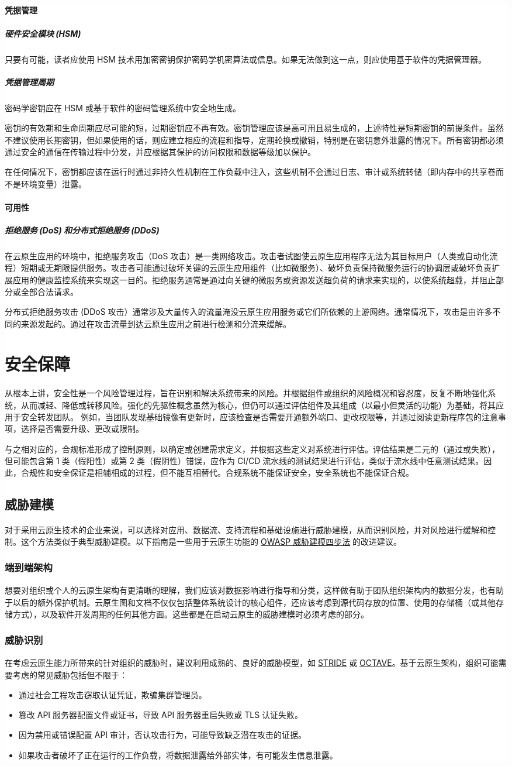 #### 凭据管理

##### 硬件安全模块 (HSM)

只要有可能，读者应使用 HSM 技术用加密密钥保护密码学机密算法或信息。如果无法做到这一点，则应使用基于软件的凭据管理器。

##### 凭据管理周期

密码学密钥应在 HSM 或基于软件的密码管理系统中安全地生成。

密钥的有效期和生命周期应尽可能的短，过期密钥应不再有效。密钥管理应该是高可用且易生成的，上述特性是短期密钥的前提条件。虽然不建议使用长期密钥，但如果使用的话，则应建立相应的流程和指导，定期轮换或撤销，特别是在密钥意外泄露的情况下。所有密钥都必须通过安全的通信在传输过程中分发，并应根据其保护的访问权限和数据等级加以保护。

在任何情况下，密钥都应该在运行时通过非持久性机制在工作负载中注入，这些机制不会通过日志、审计或系统转储（即内存中的共享卷而不是环境变量）泄露。

#### 可用性

##### 拒绝服务 (DoS) 和分布式拒绝服务 (DDoS)

在云原生应用的环境中，拒绝服务攻击（DoS 攻击）是一类网络攻击。攻击者试图使云原生应用程序无法为其目标用户（人类或自动化流程）短期或无期限提供服务。攻击者可能通过破坏关键的云原生应用组件（比如微服务）、破坏负责保持微服务运行的协调层或破坏负责扩展应用的健康监控系统来实现这一目的。拒绝服务通常是通过向关键的微服务或资源发送超负荷的请求来实现的，以使系统超载，并阻止部分或全部合法请求。

分布式拒绝服务攻击 (DDoS 攻击）通常涉及大量传入的流量淹没云原生应用服务或它们所依赖的上游网络。通常情况下，攻击是由许多不同的来源发起的。通过在攻击流量到达云原生应用之前进行检测和分流来缓解。

# 安全保障

从根本上讲，安全性是一个风险管理过程，旨在识别和解决系统带来的风险。并根据组件或组织的风险概况和容忍度，反复不断地强化系统，从而减轻、降低或转移风险。强化的先驱性概念虽然为核心，但仍可以通过评估组件及其组成（以最小但灵活的功能）为基础，将其应用于安全转发团队。 例如，当团队发现基础镜像有更新时，应该检查是否需要开通额外端口、更改权限等，并通过阅读更新程序包的注意事项，选择是否需要升级、更改或限制。

与之相对应的，合规标准形成了控制原则，以确定或创建需求定义，并根据这些定义对系统进行评估。评估结果是二元的（通过或失败），但可能包含第 1 类（假阳性）或第 2 类（假阴性）错误，应作为 CI/CD 流水线的测试结果进行评估，类似于流水线中任意测试结果。因此，合规性和安全保证是相辅相成的过程，但不能互相替代。合规系统不能保证安全，安全系统也不能保证合规。

## 威胁建模

对于采用云原生技术的企业来说，可以选择对应用、数据流、支持流程和基础设施进行威胁建模，从而识别风险，并对风险进行缓解和控制。这个方法类似于典型威胁建模。以下指南是一些用于云原生功能的 [OWASP 威胁建模四步法](https://owasp.org/www-community/Threat_Modeling) 的改进建议。

### 端到端架构

想要对组织或个人的云原生架构有更清晰的理解，我们应该对数据影响进行指导和分类，这样做有助于团队组织架构内的数据分发，也有助于以后的额外保护机制。云原生图和文档不仅仅包括整体系统设计的核心组件，还应该考虑到源代码存放的位置、使用的存储桶（或其他存储方式），以及软件开发周期的任何其他方面。这些都是在启动云原生的威胁建模时必须考虑的部分。

###  威胁识别

在考虑云原生能力所带来的针对组织的威胁时，建议利用成熟的、良好的威胁模型，如 [STRIDE](https://en.wikipedia.org/wiki/STRIDE_(security)) 或 [OCTAVE](https://www.pluralsight.com/guides/cybersecurity-threat-modeling-with-octave)。基于云原生架构，组织可能需要考虑的常见威胁包括但不限于：

- 通过社会工程攻击窃取认证凭证，欺骗集群管理员。

- 篡改 API 服务器配置文件或证书，导致 API 服务器重启失败或 TLS 认证失败。

- 因为禁用或错误配置 API 审计，否认攻击行为，可能导致缺乏潜在攻击的证据。

- 如果攻击者破坏了正在运行的工作负载，将数据泄露给外部实体，有可能发生信息泄露。
